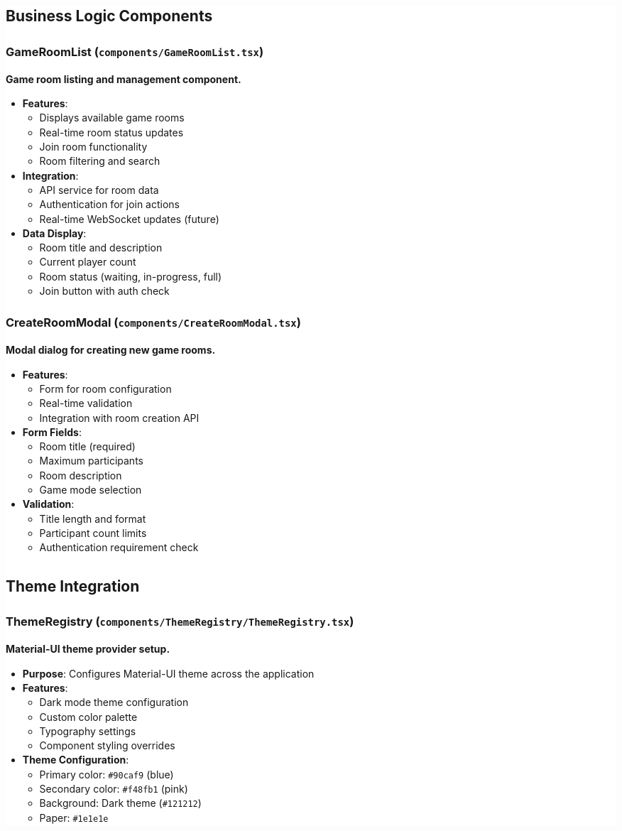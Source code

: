 ## Business Logic Components

### GameRoomList (`components/GameRoomList.tsx`)
**Game room listing and management component.**

- **Features**:
  - Displays available game rooms
  - Real-time room status updates
  - Join room functionality
  - Room filtering and search
- **Integration**:
  - API service for room data
  - Authentication for join actions
  - Real-time WebSocket updates (future)
- **Data Display**:
  - Room title and description
  - Current player count
  - Room status (waiting, in-progress, full)
  - Join button with auth check

### CreateRoomModal (`components/CreateRoomModal.tsx`)
**Modal dialog for creating new game rooms.**

- **Features**:
  - Form for room configuration
  - Real-time validation
  - Integration with room creation API
- **Form Fields**:
  - Room title (required)
  - Maximum participants
  - Room description
  - Game mode selection
- **Validation**:
  - Title length and format
  - Participant count limits
  - Authentication requirement check

## Theme Integration

### ThemeRegistry (`components/ThemeRegistry/ThemeRegistry.tsx`)
**Material-UI theme provider setup.**

- **Purpose**: Configures Material-UI theme across the application
- **Features**:
  - Dark mode theme configuration
  - Custom color palette
  - Typography settings
  - Component styling overrides
- **Theme Configuration**:
  - Primary color: `#90caf9` (blue)
  - Secondary color: `#f48fb1` (pink)
  - Background: Dark theme (`#121212`)
  - Paper: `#1e1e1e`
